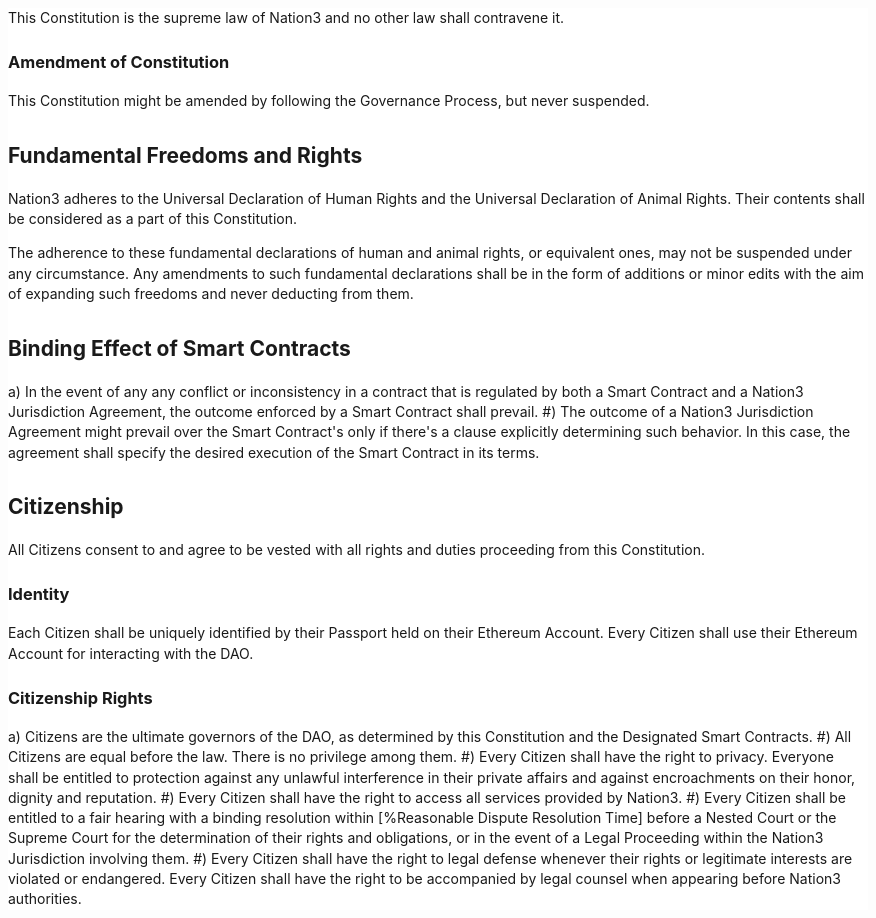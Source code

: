This Constitution is the supreme law of Nation3 and no other law shall contravene it.

### Amendment of Constitution

This Constitution might be amended by following the Governance Process, but never suspended.

## Fundamental Freedoms and Rights

Nation3 adheres to the Universal Declaration of Human Rights and the Universal Declaration of Animal Rights. Their contents shall be considered as a part of this Constitution.

The adherence to these fundamental declarations of human and animal rights, or equivalent ones, may not be suspended under any circumstance. Any amendments to such fundamental declarations shall be in the form of additions or minor edits with the aim of expanding such freedoms and never deducting from them.

## Binding Effect of Smart Contracts

a) In the event of any any conflict or inconsistency in a contract that is regulated by both a Smart Contract and a Nation3 Jurisdiction Agreement, the outcome enforced by a Smart Contract shall prevail.
#) The outcome of a Nation3 Jurisdiction Agreement might prevail over the Smart Contract's only if there's a clause explicitly determining such behavior. In this case, the agreement shall specify the desired execution of the Smart Contract in its terms.

## Citizenship

All Citizens consent to and agree to be vested with all rights and duties proceeding from this Constitution.

### Identity

Each Citizen shall be uniquely identified by their Passport held on their Ethereum Account. Every Citizen shall use their Ethereum Account for interacting with the DAO.

### Citizenship Rights

a) Citizens are the ultimate governors of the DAO, as determined by this Constitution and the Designated Smart Contracts.
#) All Citizens are equal before the law. There is no privilege among them.
#) Every Citizen shall have the right to privacy. Everyone shall be entitled to protection against any unlawful interference in their private affairs and against encroachments on their honor, dignity and reputation.
#) Every Citizen shall have the right to access all services provided by Nation3.
#) Every Citizen shall be entitled to a fair hearing with a binding resolution within [%Reasonable Dispute Resolution Time] before a Nested Court or the Supreme Court for the determination of their rights and obligations, or in the event of a Legal Proceeding within the Nation3 Jurisdiction involving them.
#) Every Citizen shall have the right to legal defense whenever their rights or legitimate interests are violated or endangered. Every Citizen shall have the right to be accompanied by legal counsel when appearing before Nation3 authorities.
